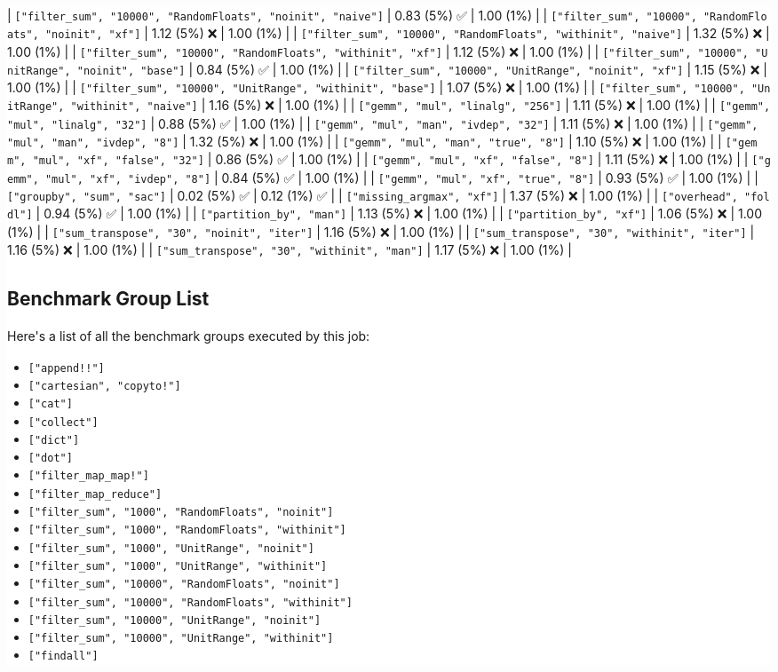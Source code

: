 | `["filter_sum", "10000", "RandomFloats", "noinit", "naive"]`   | 0.83 (5%) :white_check_mark: |                   1.00 (1%)  |
| `["filter_sum", "10000", "RandomFloats", "noinit", "xf"]`      |                1.12 (5%) :x: |                   1.00 (1%)  |
| `["filter_sum", "10000", "RandomFloats", "withinit", "naive"]` |                1.32 (5%) :x: |                   1.00 (1%)  |
| `["filter_sum", "10000", "RandomFloats", "withinit", "xf"]`    |                1.12 (5%) :x: |                   1.00 (1%)  |
| `["filter_sum", "10000", "UnitRange", "noinit", "base"]`       | 0.84 (5%) :white_check_mark: |                   1.00 (1%)  |
| `["filter_sum", "10000", "UnitRange", "noinit", "xf"]`         |                1.15 (5%) :x: |                   1.00 (1%)  |
| `["filter_sum", "10000", "UnitRange", "withinit", "base"]`     |                1.07 (5%) :x: |                   1.00 (1%)  |
| `["filter_sum", "10000", "UnitRange", "withinit", "naive"]`    |                1.16 (5%) :x: |                   1.00 (1%)  |
| `["gemm", "mul", "linalg", "256"]`                             |                1.11 (5%) :x: |                   1.00 (1%)  |
| `["gemm", "mul", "linalg", "32"]`                              | 0.88 (5%) :white_check_mark: |                   1.00 (1%)  |
| `["gemm", "mul", "man", "ivdep", "32"]`                        |                1.11 (5%) :x: |                   1.00 (1%)  |
| `["gemm", "mul", "man", "ivdep", "8"]`                         |                1.32 (5%) :x: |                   1.00 (1%)  |
| `["gemm", "mul", "man", "true", "8"]`                          |                1.10 (5%) :x: |                   1.00 (1%)  |
| `["gemm", "mul", "xf", "false", "32"]`                         | 0.86 (5%) :white_check_mark: |                   1.00 (1%)  |
| `["gemm", "mul", "xf", "false", "8"]`                          |                1.11 (5%) :x: |                   1.00 (1%)  |
| `["gemm", "mul", "xf", "ivdep", "8"]`                          | 0.84 (5%) :white_check_mark: |                   1.00 (1%)  |
| `["gemm", "mul", "xf", "true", "8"]`                           | 0.93 (5%) :white_check_mark: |                   1.00 (1%)  |
| `["groupby", "sum", "sac"]`                                    | 0.02 (5%) :white_check_mark: | 0.12 (1%) :white_check_mark: |
| `["missing_argmax", "xf"]`                                     |                1.37 (5%) :x: |                   1.00 (1%)  |
| `["overhead", "foldl"]`                                        | 0.94 (5%) :white_check_mark: |                   1.00 (1%)  |
| `["partition_by", "man"]`                                      |                1.13 (5%) :x: |                   1.00 (1%)  |
| `["partition_by", "xf"]`                                       |                1.06 (5%) :x: |                   1.00 (1%)  |
| `["sum_transpose", "30", "noinit", "iter"]`                    |                1.16 (5%) :x: |                   1.00 (1%)  |
| `["sum_transpose", "30", "withinit", "iter"]`                  |                1.16 (5%) :x: |                   1.00 (1%)  |
| `["sum_transpose", "30", "withinit", "man"]`                   |                1.17 (5%) :x: |                   1.00 (1%)  |

## Benchmark Group List
Here's a list of all the benchmark groups executed by this job:

- `["append!!"]`
- `["cartesian", "copyto!"]`
- `["cat"]`
- `["collect"]`
- `["dict"]`
- `["dot"]`
- `["filter_map_map!"]`
- `["filter_map_reduce"]`
- `["filter_sum", "1000", "RandomFloats", "noinit"]`
- `["filter_sum", "1000", "RandomFloats", "withinit"]`
- `["filter_sum", "1000", "UnitRange", "noinit"]`
- `["filter_sum", "1000", "UnitRange", "withinit"]`
- `["filter_sum", "10000", "RandomFloats", "noinit"]`
- `["filter_sum", "10000", "RandomFloats", "withinit"]`
- `["filter_sum", "10000", "UnitRange", "noinit"]`
- `["filter_sum", "10000", "UnitRange", "withinit"]`
- `["findall"]`